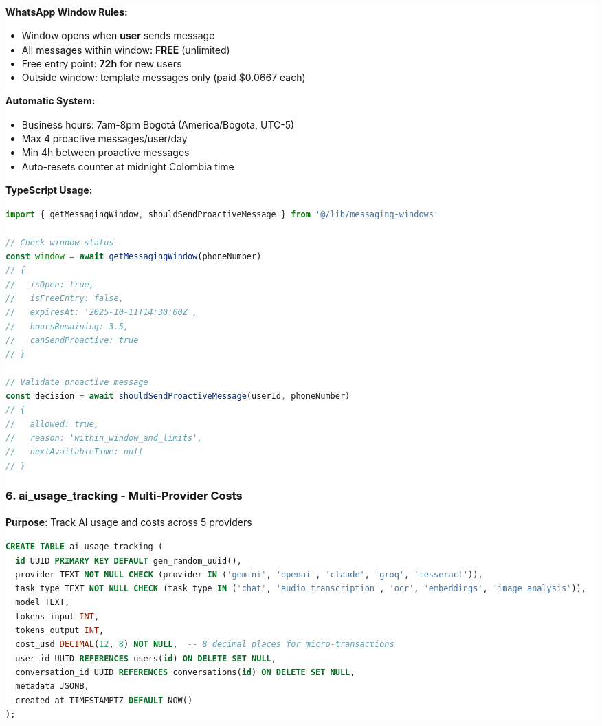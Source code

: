 **WhatsApp Window Rules:**
- Window opens when **user** sends message
- All messages within window: **FREE** (unlimited)
- Free entry point: **72h** for new users
- Outside window: template messages only (paid $0.0667 each)

**Automatic System:**
- Business hours: 7am-8pm Bogotá (America/Bogota, UTC-5)
- Max 4 proactive messages/user/day
- Min 4h between proactive messages
- Auto-resets counter at midnight Colombia time

**TypeScript Usage:**
```typescript
import { getMessagingWindow, shouldSendProactiveMessage } from '@/lib/messaging-windows'

// Check window status
const window = await getMessagingWindow(phoneNumber)
// {
//   isOpen: true,
//   isFreeEntry: false,
//   expiresAt: '2025-10-11T14:30:00Z',
//   hoursRemaining: 3.5,
//   canSendProactive: true
// }

// Validate proactive message
const decision = await shouldSendProactiveMessage(userId, phoneNumber)
// {
//   allowed: true,
//   reason: 'within_window_and_limits',
//   nextAvailableTime: null
// }
```

### 6. ai_usage_tracking - Multi-Provider Costs

**Purpose**: Track AI usage and costs across 5 providers

```sql
CREATE TABLE ai_usage_tracking (
  id UUID PRIMARY KEY DEFAULT gen_random_uuid(),
  provider TEXT NOT NULL CHECK (provider IN ('gemini', 'openai', 'claude', 'groq', 'tesseract')),
  task_type TEXT NOT NULL CHECK (task_type IN ('chat', 'audio_transcription', 'ocr', 'embeddings', 'image_analysis')),
  model TEXT,
  tokens_input INT,
  tokens_output INT,
  cost_usd DECIMAL(12, 8) NOT NULL,  -- 8 decimal places for micro-transactions
  user_id UUID REFERENCES users(id) ON DELETE SET NULL,
  conversation_id UUID REFERENCES conversations(id) ON DELETE SET NULL,
  metadata JSONB,
  created_at TIMESTAMPTZ DEFAULT NOW()
);
```
